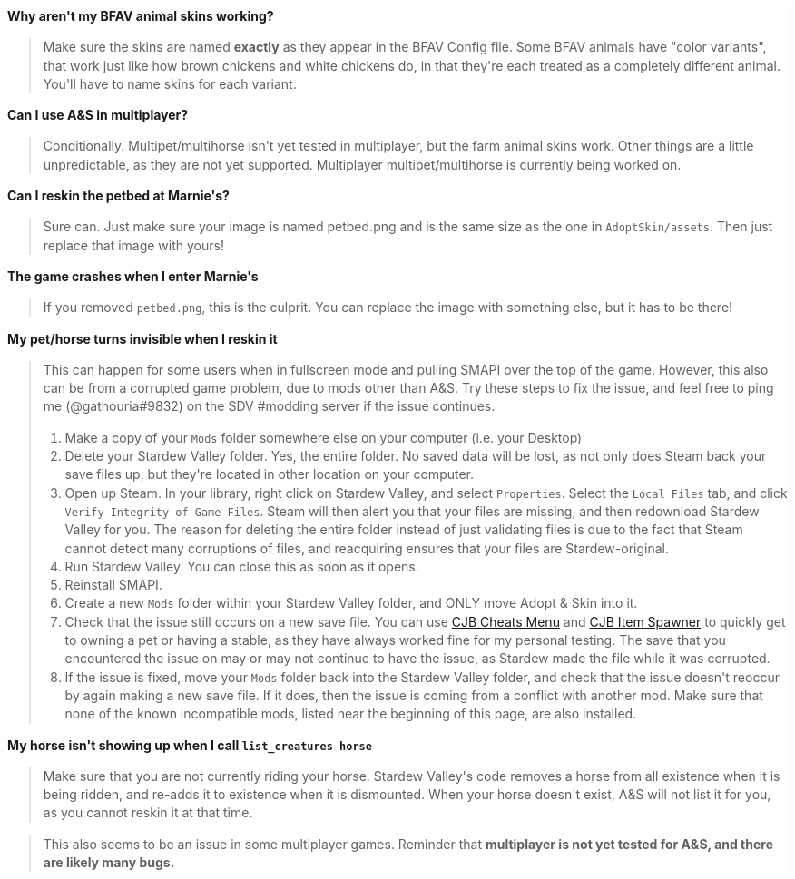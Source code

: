 **Why aren't my BFAV animal skins working?**
> Make sure the skins are named **exactly** as they appear in the BFAV Config file. Some BFAV animals have "color variants", that work just like how brown chickens and white chickens do, in that they're each treated as a completely different animal. You'll have to name skins for each variant.

**Can I use A&S in multiplayer?**
> Conditionally. Multipet/multihorse isn't yet tested in multiplayer, but the farm animal skins work. Other things are a little unpredictable, as they are not yet supported. Multiplayer multipet/multihorse is currently being worked on.

**Can I reskin the petbed at Marnie's?**
> Sure can. Just make sure your image is named petbed.png and is the same size as the one in `AdoptSkin/assets`. Then just replace that image with yours!

**The game crashes when I enter Marnie's**
> If you removed `petbed.png`, this is the culprit. You can replace the image with something else, but it has to be there!

**My pet/horse turns invisible when I reskin it**
> This can happen for some users when in fullscreen mode and pulling SMAPI over the top of the game. However, this also can be from a corrupted game problem, due to mods other than A&S. Try these steps to fix the issue, and feel free to ping me (@gathouria#9832) on the SDV #modding server if the issue continues.
> 
> 1. Make a copy of your `Mods` folder somewhere else on your computer (i.e. your Desktop)
> 2. Delete your Stardew Valley folder. Yes, the entire folder. No saved data will be lost, as not only does Steam back your save files up, but they're located in other location on your computer.
> 3. Open up Steam. In your library, right click on Stardew Valley, and select `Properties`. Select the `Local Files` tab, and click `Verify Integrity of Game Files`. Steam will then alert you that your files are missing, and then redownload Stardew Valley for you. The reason for deleting the entire folder instead of just validating files is due to the fact that Steam cannot detect many corruptions of files, and reacquiring ensures that your files are Stardew-original.
> 4. Run Stardew Valley. You can close this as soon as it opens.
> 5. Reinstall SMAPI.
> 6. Create a new `Mods` folder within your Stardew Valley folder, and ONLY move Adopt & Skin into it.
> 7. Check that the issue still occurs on a new save file. You can use [CJB Cheats Menu](https://www.nexusmods.com/stardewvalley/mods/4) and [CJB Item Spawner](https://www.nexusmods.com/stardewvalley/mods/93) to quickly get to owning a pet or having a stable, as they have always worked fine for my personal testing. The save that you encountered the issue on may or may not continue to have the issue, as Stardew made the file while it was corrupted.
> 8. If the issue is fixed, move your `Mods` folder back into the Stardew Valley folder, and check that the issue doesn't reoccur by again making a new save file. If it does, then the issue is coming from a conflict with another mod. Make sure that none of the known incompatible mods, listed near the beginning of this page, are also installed.

**My horse isn't showing up when I call `list_creatures horse`**
> Make sure that you are not currently riding your horse. Stardew Valley's code removes a horse from all existence when it is being ridden, and re-adds it to existence when it is dismounted. When your horse doesn't exist, A&S will not list it for you, as you cannot reskin it at that time.

> This also seems to be an issue in some multiplayer games. Reminder that **multiplayer is not yet tested for A&S, and there are likely many bugs.**
